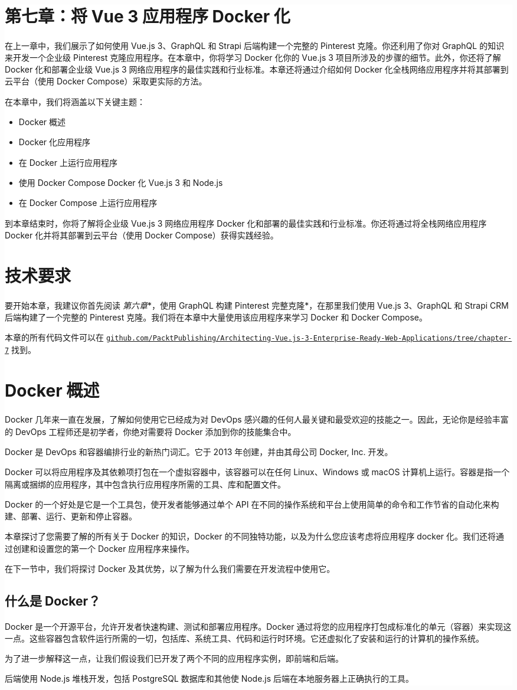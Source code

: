 

# 第七章：将 Vue 3 应用程序 Docker 化

在上一章中，我们展示了如何使用 Vue.js 3、GraphQL 和 Strapi 后端构建一个完整的 Pinterest 克隆。你还利用了你对 GraphQL 的知识来开发一个企业级 Pinterest 克隆应用程序。在本章中，你将学习 Docker 化你的 Vue.js 3 项目所涉及的步骤的细节。此外，你还将了解 Docker 化和部署企业级 Vue.js 3 网络应用程序的最佳实践和行业标准。本章还将通过介绍如何 Docker 化全栈网络应用程序并将其部署到云平台（使用 Docker Compose）采取更实际的方法。

在本章中，我们将涵盖以下关键主题：

+   Docker 概述

+   Docker 化应用程序

+   在 Docker 上运行应用程序

+   使用 Docker Compose Docker 化 Vue.js 3 和 Node.js

+   在 Docker Compose 上运行应用程序

到本章结束时，你将了解将企业级 Vue.js 3 网络应用程序 Docker 化和部署的最佳实践和行业标准。你还将通过将全栈网络应用程序 Docker 化并将其部署到云平台（使用 Docker Compose）获得实践经验。

# 技术要求

要开始本章，我建议你首先阅读 *第六章**，使用 GraphQL 构建 Pinterest 完整克隆*，在那里我们使用 Vue.js 3、GraphQL 和 Strapi CRM 后端构建了一个完整的 Pinterest 克隆。我们将在本章中大量使用该应用程序来学习 Docker 和 Docker Compose。

本章的所有代码文件可以在 [`github.com/PacktPublishing/Architecting-Vue.js-3-Enterprise-Ready-Web-Applications/tree/chapter-7`](https://github.com/PacktPublishing/Architecting-Vue.js-3-Enterprise-Ready-Web-Applications/tree/chapter-7) 找到。

# Docker 概述

Docker 几年来一直在发展，了解如何使用它已经成为对 DevOps 感兴趣的任何人最关键和最受欢迎的技能之一。因此，无论你是经验丰富的 DevOps 工程师还是初学者，你绝对需要将 Docker 添加到你的技能集合中。

Docker 是 DevOps 和容器编排行业的新热门词汇。它于 2013 年创建，并由其母公司 Docker, Inc. 开发。

Docker 可以将应用程序及其依赖项打包在一个虚拟容器中，该容器可以在任何 Linux、Windows 或 macOS 计算机上运行。容器是指一个隔离或捆绑的应用程序，其中包含执行应用程序所需的工具、库和配置文件。

Docker 的一个好处是它是一个工具包，使开发者能够通过单个 API 在不同的操作系统和平台上使用简单的命令和工作节省的自动化来构建、部署、运行、更新和停止容器。

本章探讨了您需要了解的所有关于 Docker 的知识，Docker 的不同独特功能，以及为什么您应该考虑将应用程序 docker 化。我们还将通过创建和设置您的第一个 Docker 应用程序来操作。

在下一节中，我们将探讨 Docker 及其优势，以了解为什么我们需要在开发流程中使用它。

## 什么是 Docker？

Docker 是一个开源平台，允许开发者快速构建、测试和部署应用程序。Docker 通过将您的应用程序打包成标准化的单元（容器）来实现这一点。这些容器包含软件运行所需的一切，包括库、系统工具、代码和运行时环境。它还虚拟化了安装和运行的计算机的操作系统。

为了进一步解释这一点，让我们假设我们已开发了两个不同的应用程序实例，即前端和后端。

后端使用 Node.js 堆栈开发，包括 PostgreSQL 数据库和其他使 Node.js 后端在本地服务器上正确执行的工具。
